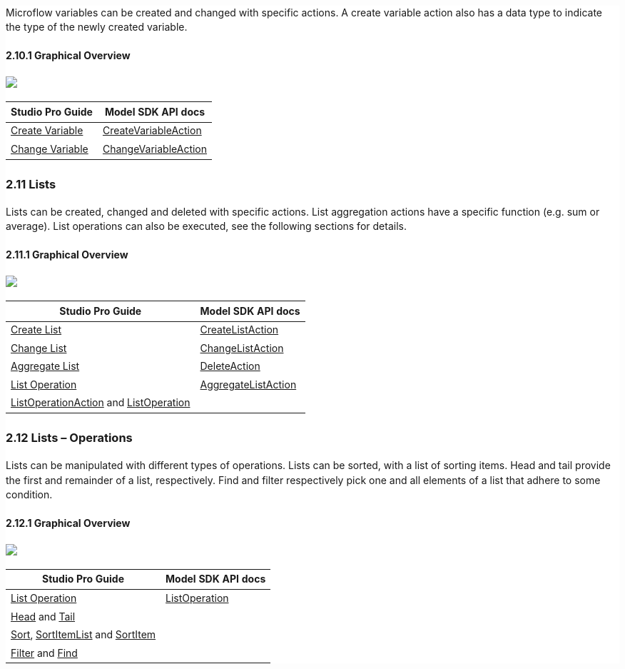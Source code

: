 Microflow variables can be created and changed with specific actions. A create variable action also has a data type to indicate the type of the newly created variable.

#### 2.10.1 Graphical Overview

![](attachments/15466739/16842846.svg)

Studio Pro Guide | Model SDK API docs
--- | --- |
[Create Variable](/refguide/create-variable) |[CreateVariableAction](https://apidocs.mendix.com/modelsdk/latest/classes/microflows.createvariableaction.html)
[Change Variable](/refguide/change-variable) |[ChangeVariableAction](https://apidocs.mendix.com/modelsdk/latest/classes/microflows.changevariableaction.html)

### 2.11 Lists

Lists can be created, changed and deleted with specific actions. List aggregation actions have a specific function (e.g. sum or average). List operations can also be executed, see the following sections for details.

#### 2.11.1 Graphical Overview

![](attachments/15466739/18582227.svg)

Studio Pro Guide | Model SDK API docs
--- | --- |
[Create List](/refguide/create-list) |[CreateListAction](https://apidocs.mendix.com/modelsdk/latest/classes/microflows.createlistaction.html)
[Change List](/refguide/change-list) |[ChangeListAction](https://apidocs.mendix.com/modelsdk/latest/classes/microflows.changelistaction.html)
[Aggregate List](/refguide/aggregate-list) |[DeleteAction](https://apidocs.mendix.com/modelsdk/latest/classes/microflows.deleteaction.html)
[List Operation](/refguide/list-operation) |[AggregateListAction](https://apidocs.mendix.com/modelsdk/latest/classes/microflows.aggregatelistaction.html)
|[ListOperationAction](https://apidocs.mendix.com/modelsdk/latest/classes/microflows.listoperationaction.html) and [ListOperation](https://apidocs.mendix.com/modelsdk/latest/classes/microflows.listoperation.html)

### 2.12 Lists – Operations

Lists can be manipulated with different types of operations. Lists can be sorted, with a list of sorting items. Head and tail provide the first and remainder of a list, respectively. Find and filter respectively pick one and all elements of a list that adhere to some condition.

#### 2.12.1 Graphical Overview

![](attachments/15466739/18582228.svg)

Studio Pro Guide | Model SDK API docs
--- | --- |
[List Operation](/refguide/list-operation) |[ListOperation](https://apidocs.mendix.com/modelsdk/latest/classes/microflows.listoperation.html)
|[Head](https://apidocs.mendix.com/modelsdk/latest/classes/microflows.head.html) and [Tail](https://apidocs.mendix.com/modelsdk/latest/classes/microflows.tail.html)
|[Sort](https://apidocs.mendix.com/modelsdk/latest/classes/microflows.sort.html), [SortItemList](https://apidocs.mendix.com/modelsdk/latest/classes/microflows.sortitemlist.html) and [SortItem](https://apidocs.mendix.com/modelsdk/latest/classes/microflows.sortitem.html)
|[Filter](https://apidocs.mendix.com/modelsdk/latest/classes/microflows.filter.html) and [Find](https://apidocs.mendix.com/modelsdk/latest/classes/microflows.find.html)

